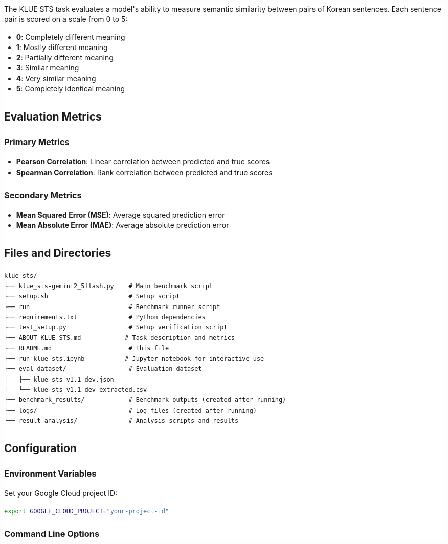 The KLUE STS task evaluates a model's ability to measure semantic similarity between pairs of Korean sentences. Each sentence pair is scored on a scale from 0 to 5:

- **0**: Completely different meaning
- **1**: Mostly different meaning  
- **2**: Partially different meaning
- **3**: Similar meaning
- **4**: Very similar meaning
- **5**: Completely identical meaning

## Evaluation Metrics

### Primary Metrics
- **Pearson Correlation**: Linear correlation between predicted and true scores
- **Spearman Correlation**: Rank correlation between predicted and true scores

### Secondary Metrics
- **Mean Squared Error (MSE)**: Average squared prediction error
- **Mean Absolute Error (MAE)**: Average absolute prediction error

## Files and Directories

```
klue_sts/
├── klue_sts-gemini2_5flash.py    # Main benchmark script
├── setup.sh                      # Setup script
├── run                           # Benchmark runner script
├── requirements.txt              # Python dependencies
├── test_setup.py                 # Setup verification script
├── ABOUT_KLUE_STS.md            # Task description and metrics
├── README.md                     # This file
├── run_klue_sts.ipynb           # Jupyter notebook for interactive use
├── eval_dataset/                 # Evaluation dataset
│   ├── klue-sts-v1.1_dev.json
│   └── klue-sts-v1.1_dev_extracted.csv
├── benchmark_results/            # Benchmark outputs (created after running)
├── logs/                         # Log files (created after running)
└── result_analysis/              # Analysis scripts and results
```

## Configuration

### Environment Variables

Set your Google Cloud project ID:

```bash
export GOOGLE_CLOUD_PROJECT="your-project-id"
```

### Command Line Options
